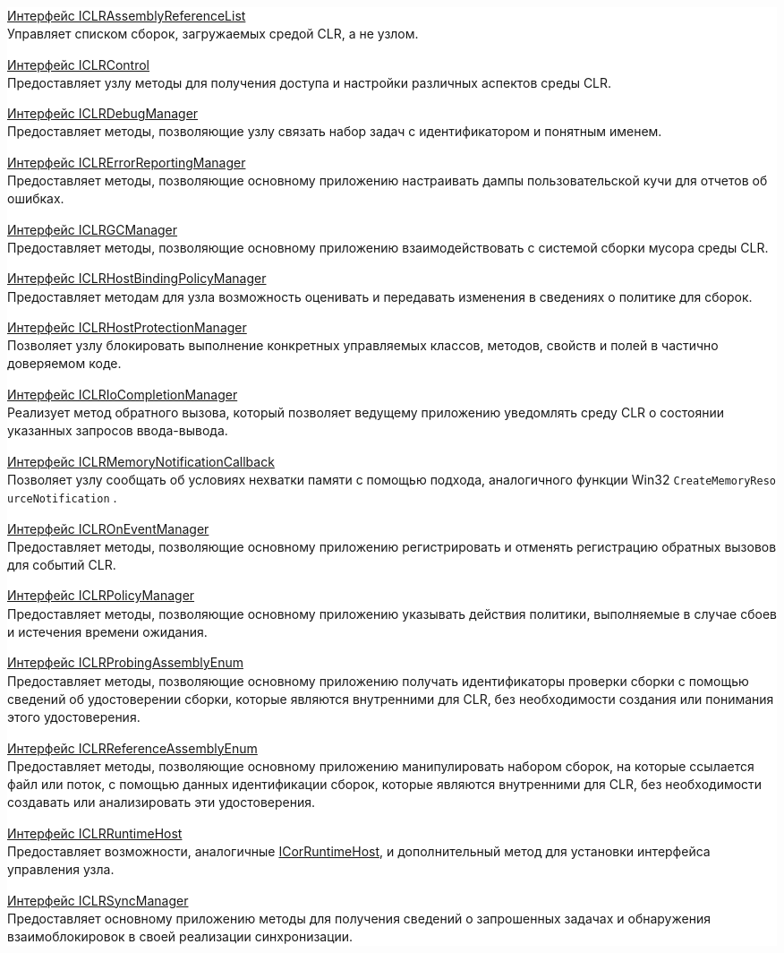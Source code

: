  [Интерфейс ICLRAssemblyReferenceList](iclrassemblyreferencelist-interface.md)  
 Управляет списком сборок, загружаемых средой CLR, а не узлом.  
  
 [Интерфейс ICLRControl](iclrcontrol-interface.md)  
 Предоставляет узлу методы для получения доступа и настройки различных аспектов среды CLR.  
  
 [Интерфейс ICLRDebugManager](iclrdebugmanager-interface.md)  
 Предоставляет методы, позволяющие узлу связать набор задач с идентификатором и понятным именем.  
  
 [Интерфейс ICLRErrorReportingManager](iclrerrorreportingmanager-interface.md)  
 Предоставляет методы, позволяющие основному приложению настраивать дампы пользовательской кучи для отчетов об ошибках.  
  
 [Интерфейс ICLRGCManager](iclrgcmanager-interface.md)  
 Предоставляет методы, позволяющие основному приложению взаимодействовать с системой сборки мусора среды CLR.  
  
 [Интерфейс ICLRHostBindingPolicyManager](iclrhostbindingpolicymanager-interface.md)  
 Предоставляет методам для узла возможность оценивать и передавать изменения в сведениях о политике для сборок.  
  
 [Интерфейс ICLRHostProtectionManager](iclrhostprotectionmanager-interface.md)  
 Позволяет узлу блокировать выполнение конкретных управляемых классов, методов, свойств и полей в частично доверяемом коде.  
  
 [Интерфейс ICLRIoCompletionManager](iclriocompletionmanager-interface.md)  
 Реализует метод обратного вызова, который позволяет ведущему приложению уведомлять среду CLR о состоянии указанных запросов ввода-вывода.  
  
 [Интерфейс ICLRMemoryNotificationCallback](iclrmemorynotificationcallback-interface.md)  
 Позволяет узлу сообщать об условиях нехватки памяти с помощью подхода, аналогичного функции Win32 `CreateMemoryResourceNotification` .  
  
 [Интерфейс ICLROnEventManager](iclroneventmanager-interface.md)  
 Предоставляет методы, позволяющие основному приложению регистрировать и отменять регистрацию обратных вызовов для событий CLR.  
  
 [Интерфейс ICLRPolicyManager](iclrpolicymanager-interface.md)  
 Предоставляет методы, позволяющие основному приложению указывать действия политики, выполняемые в случае сбоев и истечения времени ожидания.  
  
 [Интерфейс ICLRProbingAssemblyEnum](iclrprobingassemblyenum-interface.md)  
 Предоставляет методы, позволяющие основному приложению получать идентификаторы проверки сборки с помощью сведений об удостоверении сборки, которые являются внутренними для CLR, без необходимости создания или понимания этого удостоверения.  
  
 [Интерфейс ICLRReferenceAssemblyEnum](iclrreferenceassemblyenum-interface.md)  
 Предоставляет методы, позволяющие основному приложению манипулировать набором сборок, на которые ссылается файл или поток, с помощью данных идентификации сборок, которые являются внутренними для CLR, без необходимости создавать или анализировать эти удостоверения.  
  
 [Интерфейс ICLRRuntimeHost](iclrruntimehost-interface.md)  
 Предоставляет возможности, аналогичные [ICorRuntimeHost](icorruntimehost-interface.md), и дополнительный метод для установки интерфейса управления узла.  
  
 [Интерфейс ICLRSyncManager](iclrsyncmanager-interface.md)  
 Предоставляет основному приложению методы для получения сведений о запрошенных задачах и обнаружения взаимоблокировок в своей реализации синхронизации.  
  